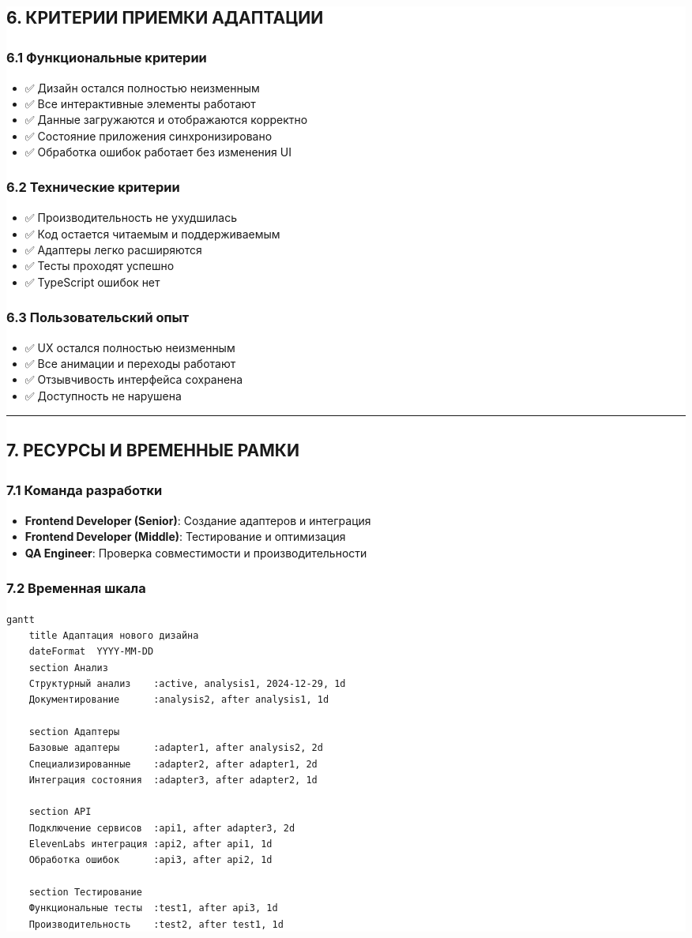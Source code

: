 
## 6. КРИТЕРИИ ПРИЕМКИ АДАПТАЦИИ

### 6.1 Функциональные критерии

- ✅ Дизайн остался полностью неизменным
- ✅ Все интерактивные элементы работают
- ✅ Данные загружаются и отображаются корректно
- ✅ Состояние приложения синхронизировано
- ✅ Обработка ошибок работает без изменения UI

### 6.2 Технические критерии

- ✅ Производительность не ухудшилась
- ✅ Код остается читаемым и поддерживаемым
- ✅ Адаптеры легко расширяются
- ✅ Тесты проходят успешно
- ✅ TypeScript ошибок нет

### 6.3 Пользовательский опыт

- ✅ UX остался полностью неизменным
- ✅ Все анимации и переходы работают
- ✅ Отзывчивость интерфейса сохранена
- ✅ Доступность не нарушена

---

## 7. РЕСУРСЫ И ВРЕМЕННЫЕ РАМКИ

### 7.1 Команда разработки

- **Frontend Developer (Senior)**: Создание адаптеров и интеграция
- **Frontend Developer (Middle)**: Тестирование и оптимизация
- **QA Engineer**: Проверка совместимости и производительности

### 7.2 Временная шкала

```mermaid
gantt
    title Адаптация нового дизайна
    dateFormat  YYYY-MM-DD
    section Анализ
    Структурный анализ    :active, analysis1, 2024-12-29, 1d
    Документирование      :analysis2, after analysis1, 1d
    
    section Адаптеры
    Базовые адаптеры      :adapter1, after analysis2, 2d
    Специализированные    :adapter2, after adapter1, 2d
    Интеграция состояния  :adapter3, after adapter2, 1d
    
    section API
    Подключение сервисов  :api1, after adapter3, 2d
    ElevenLabs интеграция :api2, after api1, 1d
    Обработка ошибок      :api3, after api2, 1d
    
    section Тестирование
    Функциональные тесты  :test1, after api3, 1d
    Производительность    :test2, after test1, 1d
```
